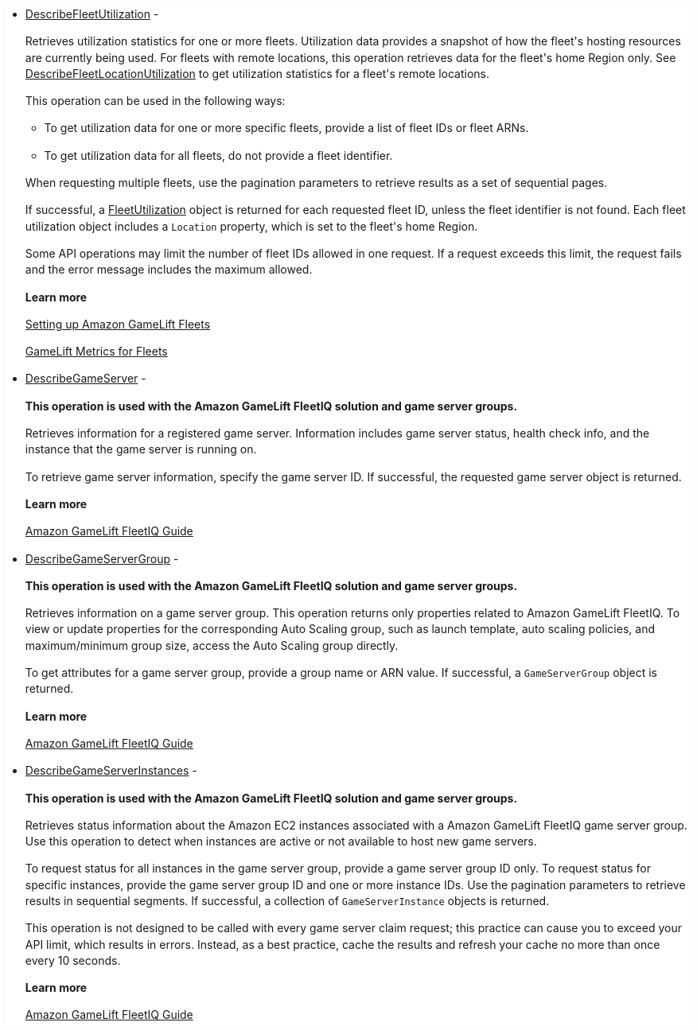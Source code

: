 * [DescribeFleetUtilization](#describefleetutilization) - <p>Retrieves utilization statistics for one or more fleets. Utilization data provides a snapshot of how the fleet's hosting resources are currently being used. For fleets with remote locations, this operation retrieves data for the fleet's home Region only. See <a href="https://docs.aws.amazon.com/gamelift/latest/apireference/API_DescribeFleetLocationUtilization.html">DescribeFleetLocationUtilization</a> to get utilization statistics for a fleet's remote locations.</p> <p>This operation can be used in the following ways: </p> <ul> <li> <p>To get utilization data for one or more specific fleets, provide a list of fleet IDs or fleet ARNs. </p> </li> <li> <p>To get utilization data for all fleets, do not provide a fleet identifier. </p> </li> </ul> <p>When requesting multiple fleets, use the pagination parameters to retrieve results as a set of sequential pages. </p> <p>If successful, a <a href="https://docs.aws.amazon.com/gamelift/latest/apireference/API_FleetUtilization.html">FleetUtilization</a> object is returned for each requested fleet ID, unless the fleet identifier is not found. Each fleet utilization object includes a <code>Location</code> property, which is set to the fleet's home Region. </p> <note> <p>Some API operations may limit the number of fleet IDs allowed in one request. If a request exceeds this limit, the request fails and the error message includes the maximum allowed.</p> </note> <p> <b>Learn more</b> </p> <p> <a href="https://docs.aws.amazon.com/gamelift/latest/developerguide/fleets-intro.html">Setting up Amazon GameLift Fleets</a> </p> <p> <a href="https://docs.aws.amazon.com/gamelift/latest/developerguide/monitoring-cloudwatch.html#gamelift-metrics-fleet">GameLift Metrics for Fleets</a> </p>
* [DescribeGameServer](#describegameserver) - <p> <b>This operation is used with the Amazon GameLift FleetIQ solution and game server groups.</b> </p> <p>Retrieves information for a registered game server. Information includes game server status, health check info, and the instance that the game server is running on. </p> <p>To retrieve game server information, specify the game server ID. If successful, the requested game server object is returned. </p> <p> <b>Learn more</b> </p> <p> <a href="https://docs.aws.amazon.com/gamelift/latest/fleetiqguide/gsg-intro.html">Amazon GameLift FleetIQ Guide</a> </p>
* [DescribeGameServerGroup](#describegameservergroup) - <p> <b>This operation is used with the Amazon GameLift FleetIQ solution and game server groups.</b> </p> <p>Retrieves information on a game server group. This operation returns only properties related to Amazon GameLift FleetIQ. To view or update properties for the corresponding Auto Scaling group, such as launch template, auto scaling policies, and maximum/minimum group size, access the Auto Scaling group directly.</p> <p>To get attributes for a game server group, provide a group name or ARN value. If successful, a <code>GameServerGroup</code> object is returned.</p> <p> <b>Learn more</b> </p> <p> <a href="https://docs.aws.amazon.com/gamelift/latest/fleetiqguide/gsg-intro.html">Amazon GameLift FleetIQ Guide</a> </p>
* [DescribeGameServerInstances](#describegameserverinstances) - <p> <b>This operation is used with the Amazon GameLift FleetIQ solution and game server groups.</b> </p> <p>Retrieves status information about the Amazon EC2 instances associated with a Amazon GameLift FleetIQ game server group. Use this operation to detect when instances are active or not available to host new game servers.</p> <p>To request status for all instances in the game server group, provide a game server group ID only. To request status for specific instances, provide the game server group ID and one or more instance IDs. Use the pagination parameters to retrieve results in sequential segments. If successful, a collection of <code>GameServerInstance</code> objects is returned. </p> <p>This operation is not designed to be called with every game server claim request; this practice can cause you to exceed your API limit, which results in errors. Instead, as a best practice, cache the results and refresh your cache no more than once every 10 seconds.</p> <p> <b>Learn more</b> </p> <p> <a href="https://docs.aws.amazon.com/gamelift/latest/fleetiqguide/gsg-intro.html">Amazon GameLift FleetIQ Guide</a> </p>